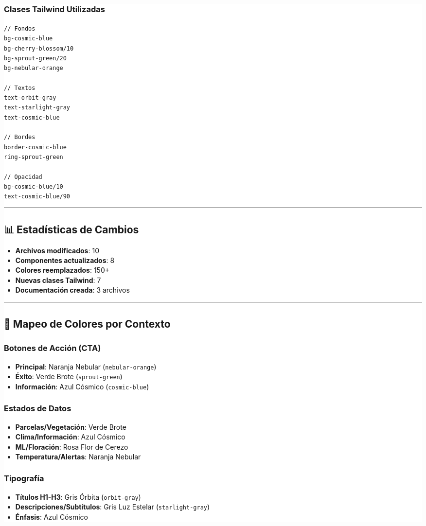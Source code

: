 ### Clases Tailwind Utilizadas
```tsx
// Fondos
bg-cosmic-blue
bg-cherry-blossom/10
bg-sprout-green/20
bg-nebular-orange

// Textos
text-orbit-gray
text-starlight-gray
text-cosmic-blue

// Bordes
border-cosmic-blue
ring-sprout-green

// Opacidad
bg-cosmic-blue/10
text-cosmic-blue/90
```

---

## 📊 Estadísticas de Cambios

- **Archivos modificados**: 10
- **Componentes actualizados**: 8
- **Colores reemplazados**: 150+
- **Nuevas clases Tailwind**: 7
- **Documentación creada**: 3 archivos

---

## 🎯 Mapeo de Colores por Contexto

### Botones de Acción (CTA)
- **Principal**: Naranja Nebular (`nebular-orange`)
- **Éxito**: Verde Brote (`sprout-green`)
- **Información**: Azul Cósmico (`cosmic-blue`)

### Estados de Datos
- **Parcelas/Vegetación**: Verde Brote
- **Clima/Información**: Azul Cósmico
- **ML/Floración**: Rosa Flor de Cerezo
- **Temperatura/Alertas**: Naranja Nebular

### Tipografía
- **Títulos H1-H3**: Gris Órbita (`orbit-gray`)
- **Descripciones/Subtítulos**: Gris Luz Estelar (`starlight-gray`)
- **Énfasis**: Azul Cósmico
